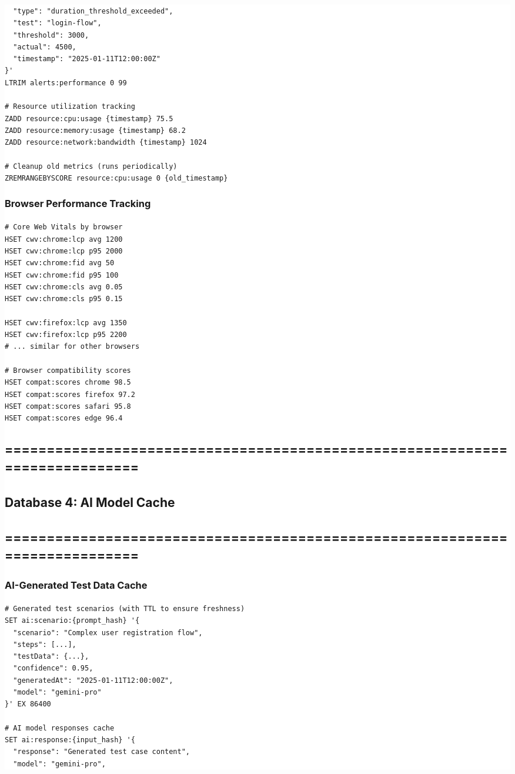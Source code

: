 ```redis
  "type": "duration_threshold_exceeded",
  "test": "login-flow",
  "threshold": 3000,
  "actual": 4500,
  "timestamp": "2025-01-11T12:00:00Z"
}'
LTRIM alerts:performance 0 99

# Resource utilization tracking
ZADD resource:cpu:usage {timestamp} 75.5
ZADD resource:memory:usage {timestamp} 68.2
ZADD resource:network:bandwidth {timestamp} 1024

# Cleanup old metrics (runs periodically)
ZREMRANGEBYSCORE resource:cpu:usage 0 {old_timestamp}
```

### Browser Performance Tracking
```redis
# Core Web Vitals by browser
HSET cwv:chrome:lcp avg 1200
HSET cwv:chrome:lcp p95 2000
HSET cwv:chrome:fid avg 50
HSET cwv:chrome:fid p95 100
HSET cwv:chrome:cls avg 0.05
HSET cwv:chrome:cls p95 0.15

HSET cwv:firefox:lcp avg 1350
HSET cwv:firefox:lcp p95 2200
# ... similar for other browsers

# Browser compatibility scores
HSET compat:scores chrome 98.5
HSET compat:scores firefox 97.2
HSET compat:scores safari 95.8
HSET compat:scores edge 96.4
```

## ============================================================================
## Database 4: AI Model Cache
## ============================================================================

### AI-Generated Test Data Cache
```redis
# Generated test scenarios (with TTL to ensure freshness)
SET ai:scenario:{prompt_hash} '{
  "scenario": "Complex user registration flow",
  "steps": [...],
  "testData": {...},
  "confidence": 0.95,
  "generatedAt": "2025-01-11T12:00:00Z",
  "model": "gemini-pro"
}' EX 86400

# AI model responses cache
SET ai:response:{input_hash} '{
  "response": "Generated test case content",
  "model": "gemini-pro",
```